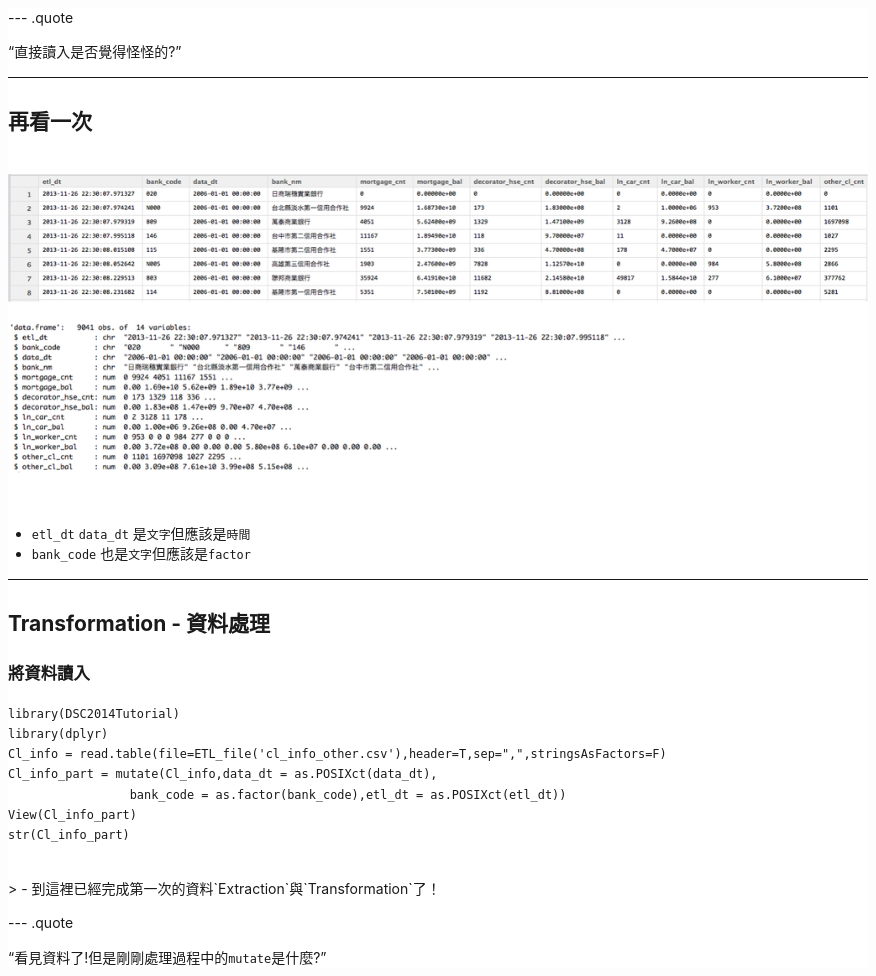 
--- .quote

<q>直接讀入是否覺得怪怪的?</q>


--- 

## 再看一次

<img src = './resources/figures/R_ETL_EXP1.png' height="350px"></img>


- `etl_dt` `data_dt` 是`文字`但應該是`時間`
- `bank_code` 也是`文字`但應該是`factor`

---

## Transformation - 資料處理


### 將資料讀入


```
library(DSC2014Tutorial)
library(dplyr)
Cl_info = read.table(file=ETL_file('cl_info_other.csv'),header=T,sep=",",stringsAsFactors=F)
Cl_info_part = mutate(Cl_info,data_dt = as.POSIXct(data_dt),
                 bank_code = as.factor(bank_code),etl_dt = as.POSIXct(etl_dt))
View(Cl_info_part)
str(Cl_info_part)
```

<br/>
> - 到這裡已經完成第一次的資料`Extraction`與`Transformation`了！

--- .quote

<q>看見資料了!但是剛剛處理過程中的`mutate`是什麼?</q>
